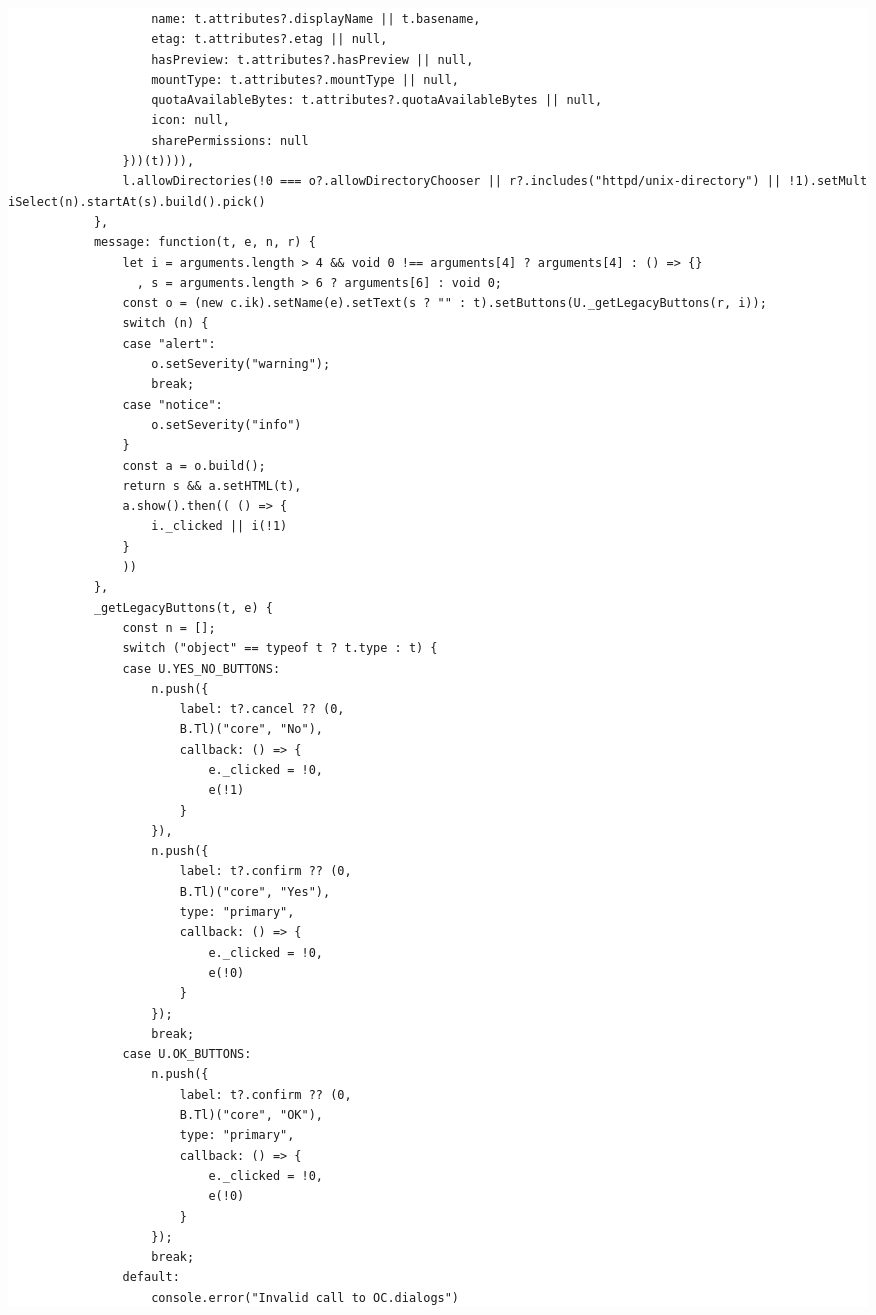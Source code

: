                         name: t.attributes?.displayName || t.basename,
                        etag: t.attributes?.etag || null,
                        hasPreview: t.attributes?.hasPreview || null,
                        mountType: t.attributes?.mountType || null,
                        quotaAvailableBytes: t.attributes?.quotaAvailableBytes || null,
                        icon: null,
                        sharePermissions: null
                    }))(t)))),
                    l.allowDirectories(!0 === o?.allowDirectoryChooser || r?.includes("httpd/unix-directory") || !1).setMultiSelect(n).startAt(s).build().pick()
                },
                message: function(t, e, n, r) {
                    let i = arguments.length > 4 && void 0 !== arguments[4] ? arguments[4] : () => {}
                      , s = arguments.length > 6 ? arguments[6] : void 0;
                    const o = (new c.ik).setName(e).setText(s ? "" : t).setButtons(U._getLegacyButtons(r, i));
                    switch (n) {
                    case "alert":
                        o.setSeverity("warning");
                        break;
                    case "notice":
                        o.setSeverity("info")
                    }
                    const a = o.build();
                    return s && a.setHTML(t),
                    a.show().then(( () => {
                        i._clicked || i(!1)
                    }
                    ))
                },
                _getLegacyButtons(t, e) {
                    const n = [];
                    switch ("object" == typeof t ? t.type : t) {
                    case U.YES_NO_BUTTONS:
                        n.push({
                            label: t?.cancel ?? (0,
                            B.Tl)("core", "No"),
                            callback: () => {
                                e._clicked = !0,
                                e(!1)
                            }
                        }),
                        n.push({
                            label: t?.confirm ?? (0,
                            B.Tl)("core", "Yes"),
                            type: "primary",
                            callback: () => {
                                e._clicked = !0,
                                e(!0)
                            }
                        });
                        break;
                    case U.OK_BUTTONS:
                        n.push({
                            label: t?.confirm ?? (0,
                            B.Tl)("core", "OK"),
                            type: "primary",
                            callback: () => {
                                e._clicked = !0,
                                e(!0)
                            }
                        });
                        break;
                    default:
                        console.error("Invalid call to OC.dialogs")
